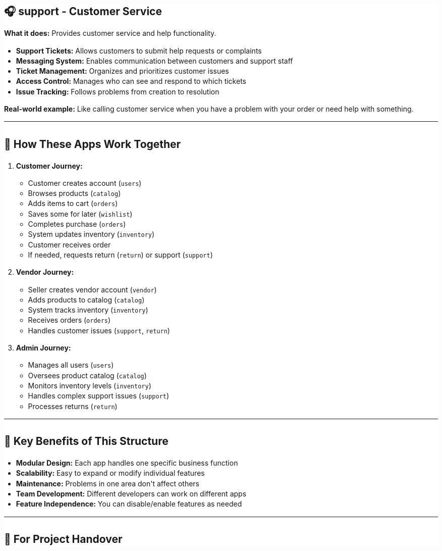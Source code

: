 
## 🎧 **support** - Customer Service
**What it does:** Provides customer service and help functionality.
- **Support Tickets:** Allows customers to submit help requests or complaints
- **Messaging System:** Enables communication between customers and support staff
- **Ticket Management:** Organizes and prioritizes customer issues
- **Access Control:** Manages who can see and respond to which tickets
- **Issue Tracking:** Follows problems from creation to resolution

**Real-world example:** Like calling customer service when you have a problem with your order or need help with something.

---

## 🔄 How These Apps Work Together

1. **Customer Journey:**
   - Customer creates account (`users`)
   - Browses products (`catalog`)
   - Adds items to cart (`orders`)
   - Saves some for later (`wishlist`)
   - Completes purchase (`orders`)
   - System updates inventory (`inventory`)
   - Customer receives order
   - If needed, requests return (`return`) or support (`support`)

2. **Vendor Journey:**
   - Seller creates vendor account (`vendor`)
   - Adds products to catalog (`catalog`)
   - System tracks inventory (`inventory`)
   - Receives orders (`orders`)
   - Handles customer issues (`support`, `return`)

3. **Admin Journey:**
   - Manages all users (`users`)
   - Oversees product catalog (`catalog`)
   - Monitors inventory levels (`inventory`)
   - Handles complex support issues (`support`)
   - Processes returns (`return`)

---

## 🎯 Key Benefits of This Structure

- **Modular Design:** Each app handles one specific business function
- **Scalability:** Easy to expand or modify individual features
- **Maintenance:** Problems in one area don't affect others
- **Team Development:** Different developers can work on different apps
- **Feature Independence:** You can disable/enable features as needed

---

## 🚀 For Project Handover
